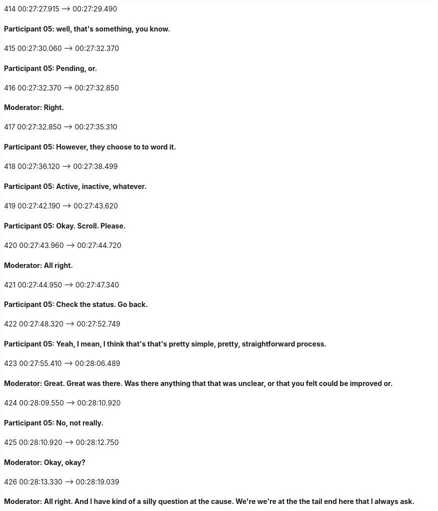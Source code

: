414
00:27:27.915 --> 00:27:29.490
#### Participant 05: well, that's something, you know.

415
00:27:30.060 --> 00:27:32.370
#### Participant 05: Pending, or.

416
00:27:32.370 --> 00:27:32.850
#### Moderator: Right.

417
00:27:32.850 --> 00:27:35.310
#### Participant 05: However, they choose to to word it.

418
00:27:36.120 --> 00:27:38.499
#### Participant 05: Active, inactive, whatever.

419
00:27:42.190 --> 00:27:43.620
#### Participant 05: Okay. Scroll. Please.

420
00:27:43.960 --> 00:27:44.720
#### Moderator: All right.

421
00:27:44.950 --> 00:27:47.340
#### Participant 05: Check the status. Go back.

422
00:27:48.320 --> 00:27:52.749
#### Participant 05: Yeah, I mean, I think that's that's pretty simple, pretty, straightforward process.

423
00:27:55.410 --> 00:28:06.489
#### Moderator: Great. Great was there. Was there anything that that was unclear, or that you felt could be improved or.

424
00:28:09.550 --> 00:28:10.920
#### Participant 05: No, not really.

425
00:28:10.920 --> 00:28:12.750
#### Moderator: Okay, okay?

426
00:28:13.330 --> 00:28:19.039
#### Moderator: All right. And I have kind of a silly question at the cause. We're we're at the the tail end here that I always ask.
